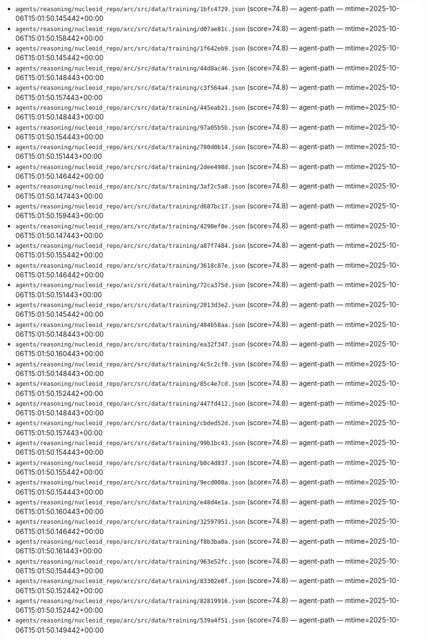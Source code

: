 - `agents/reasoning/nucleoid_repo/arc/src/data/training/1bfc4729.json` (score=74.8) — agent-path — mtime=2025-10-06T15:01:50.145442+00:00
- `agents/reasoning/nucleoid_repo/arc/src/data/training/d07ae81c.json` (score=74.8) — agent-path — mtime=2025-10-06T15:01:50.158442+00:00
- `agents/reasoning/nucleoid_repo/arc/src/data/training/1f642eb9.json` (score=74.8) — agent-path — mtime=2025-10-06T15:01:50.145442+00:00
- `agents/reasoning/nucleoid_repo/arc/src/data/training/44d8ac46.json` (score=74.8) — agent-path — mtime=2025-10-06T15:01:50.148443+00:00
- `agents/reasoning/nucleoid_repo/arc/src/data/training/c3f564a4.json` (score=74.8) — agent-path — mtime=2025-10-06T15:01:50.157443+00:00
- `agents/reasoning/nucleoid_repo/arc/src/data/training/445eab21.json` (score=74.8) — agent-path — mtime=2025-10-06T15:01:50.148443+00:00
- `agents/reasoning/nucleoid_repo/arc/src/data/training/97a05b5b.json` (score=74.8) — agent-path — mtime=2025-10-06T15:01:50.154443+00:00
- `agents/reasoning/nucleoid_repo/arc/src/data/training/780d0b14.json` (score=74.8) — agent-path — mtime=2025-10-06T15:01:50.151443+00:00
- `agents/reasoning/nucleoid_repo/arc/src/data/training/2dee498d.json` (score=74.8) — agent-path — mtime=2025-10-06T15:01:50.146442+00:00
- `agents/reasoning/nucleoid_repo/arc/src/data/training/3af2c5a8.json` (score=74.8) — agent-path — mtime=2025-10-06T15:01:50.147443+00:00
- `agents/reasoning/nucleoid_repo/arc/src/data/training/d687bc17.json` (score=74.8) — agent-path — mtime=2025-10-06T15:01:50.159443+00:00
- `agents/reasoning/nucleoid_repo/arc/src/data/training/4290ef0e.json` (score=74.8) — agent-path — mtime=2025-10-06T15:01:50.147443+00:00
- `agents/reasoning/nucleoid_repo/arc/src/data/training/a87f7484.json` (score=74.8) — agent-path — mtime=2025-10-06T15:01:50.155442+00:00
- `agents/reasoning/nucleoid_repo/arc/src/data/training/3618c87e.json` (score=74.8) — agent-path — mtime=2025-10-06T15:01:50.146442+00:00
- `agents/reasoning/nucleoid_repo/arc/src/data/training/72ca375d.json` (score=74.8) — agent-path — mtime=2025-10-06T15:01:50.151443+00:00
- `agents/reasoning/nucleoid_repo/arc/src/data/training/2013d3e2.json` (score=74.8) — agent-path — mtime=2025-10-06T15:01:50.145442+00:00
- `agents/reasoning/nucleoid_repo/arc/src/data/training/484b58aa.json` (score=74.8) — agent-path — mtime=2025-10-06T15:01:50.148443+00:00
- `agents/reasoning/nucleoid_repo/arc/src/data/training/ea32f347.json` (score=74.8) — agent-path — mtime=2025-10-06T15:01:50.160443+00:00
- `agents/reasoning/nucleoid_repo/arc/src/data/training/4c5c2cf0.json` (score=74.8) — agent-path — mtime=2025-10-06T15:01:50.148443+00:00
- `agents/reasoning/nucleoid_repo/arc/src/data/training/85c4e7cd.json` (score=74.8) — agent-path — mtime=2025-10-06T15:01:50.152442+00:00
- `agents/reasoning/nucleoid_repo/arc/src/data/training/447fd412.json` (score=74.8) — agent-path — mtime=2025-10-06T15:01:50.148443+00:00
- `agents/reasoning/nucleoid_repo/arc/src/data/training/cbded52d.json` (score=74.8) — agent-path — mtime=2025-10-06T15:01:50.157443+00:00
- `agents/reasoning/nucleoid_repo/arc/src/data/training/99b1bc43.json` (score=74.8) — agent-path — mtime=2025-10-06T15:01:50.154443+00:00
- `agents/reasoning/nucleoid_repo/arc/src/data/training/b0c4d837.json` (score=74.8) — agent-path — mtime=2025-10-06T15:01:50.155442+00:00
- `agents/reasoning/nucleoid_repo/arc/src/data/training/9ecd008a.json` (score=74.8) — agent-path — mtime=2025-10-06T15:01:50.154443+00:00
- `agents/reasoning/nucleoid_repo/arc/src/data/training/e48d4e1a.json` (score=74.8) — agent-path — mtime=2025-10-06T15:01:50.160443+00:00
- `agents/reasoning/nucleoid_repo/arc/src/data/training/32597951.json` (score=74.8) — agent-path — mtime=2025-10-06T15:01:50.146442+00:00
- `agents/reasoning/nucleoid_repo/arc/src/data/training/f8b3ba0a.json` (score=74.8) — agent-path — mtime=2025-10-06T15:01:50.161443+00:00
- `agents/reasoning/nucleoid_repo/arc/src/data/training/963e52fc.json` (score=74.8) — agent-path — mtime=2025-10-06T15:01:50.154443+00:00
- `agents/reasoning/nucleoid_repo/arc/src/data/training/83302e8f.json` (score=74.8) — agent-path — mtime=2025-10-06T15:01:50.152442+00:00
- `agents/reasoning/nucleoid_repo/arc/src/data/training/82819916.json` (score=74.8) — agent-path — mtime=2025-10-06T15:01:50.152442+00:00
- `agents/reasoning/nucleoid_repo/arc/src/data/training/539a4f51.json` (score=74.8) — agent-path — mtime=2025-10-06T15:01:50.149442+00:00